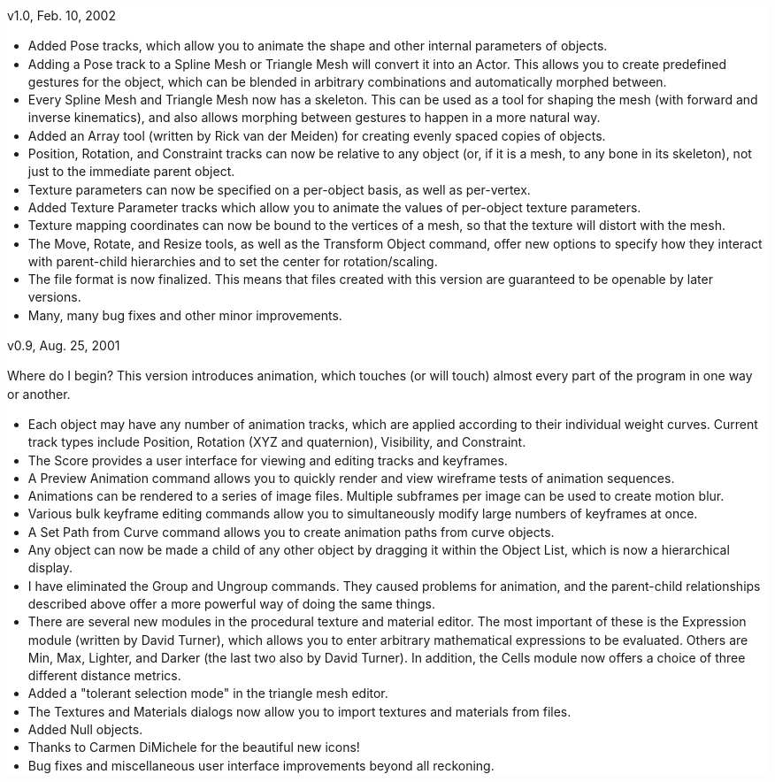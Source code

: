v1.0, Feb. 10, 2002

- Added Pose tracks, which allow you to animate the shape and other
internal parameters of objects.
- Adding a Pose track to a Spline Mesh or Triangle Mesh will convert it
into an Actor.  This allows you to create predefined gestures for the
object, which can be blended in arbitrary combinations and automatically
morphed between.
- Every Spline Mesh and Triangle Mesh now has a skeleton.  This can be
used as a tool for shaping the mesh (with forward and inverse kinematics),
and also allows morphing between gestures to happen in a more natural way.
- Added an Array tool (written by Rick van der Meiden) for creating evenly
spaced copies of objects.
- Position, Rotation, and Constraint tracks can now be relative to any
object (or, if it is a mesh, to any bone in its skeleton), not just to the
immediate parent object.
- Texture parameters can now be specified on a per-object basis, as well
as per-vertex.
- Added Texture Parameter tracks which allow you to animate the values
of per-object texture parameters.
- Texture mapping coordinates can now be bound to the vertices of a mesh,
so that the texture will distort with the mesh.
- The Move, Rotate, and Resize tools, as well as the Transform Object
command, offer new options to specify how they interact with parent-child
hierarchies and to set the center for rotation/scaling.
- The file format is now finalized.  This means that files created with this
version are guaranteed to be openable by later versions.
- Many, many bug fixes and other minor improvements.

v0.9, Aug. 25, 2001

Where do I begin?  This version introduces animation, which touches (or
will touch) almost every part of the program in one way or another.
- Each object may have any number of animation tracks, which are applied
according to their individual weight curves.  Current track types include 
Position, Rotation (XYZ and quaternion), Visibility, and Constraint.
- The Score provides a user interface for viewing and editing tracks and
keyframes.
- A Preview Animation command allows you to quickly render and view
wireframe tests of animation sequences.
- Animations can be rendered to a series of image files.  Multiple
subframes per image can be used to create motion blur.
- Various bulk keyframe editing commands allow you to simultaneously 
modify large numbers of keyframes at once.
- A Set Path from Curve command allows you to create animation paths
from curve objects.
- Any object can now be made a child of any other object by dragging it
within the Object List, which is now a hierarchical display.
- I have eliminated the Group and Ungroup commands.  They caused problems
for animation, and the parent-child relationships described above offer
a more powerful way of doing the same things.
- There are several new modules in the procedural texture and material
editor.  The most important of these is the Expression module (written
by David Turner), which allows you to enter arbitrary mathematical
expressions to be evaluated.  Others are Min, Max, Lighter, and Darker
(the last two also by David Turner).  In addition, the Cells module now
offers a choice of three different distance metrics.
- Added a "tolerant selection mode" in the triangle mesh editor.
- The Textures and Materials dialogs now allow you to import textures
and materials from files.
- Added Null objects.
- Thanks to Carmen DiMichele for the beautiful new icons!
- Bug fixes and miscellaneous user interface improvements beyond all
reckoning.
